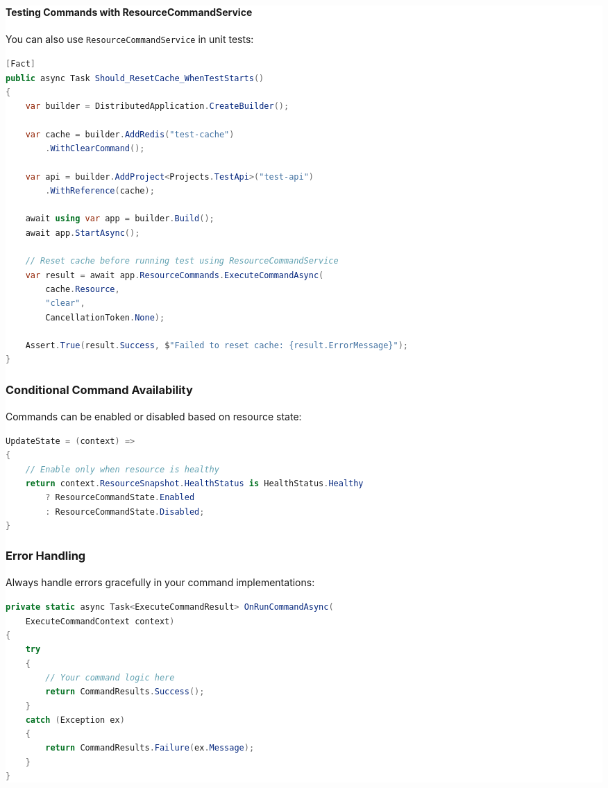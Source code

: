 #### Testing Commands with ResourceCommandService

You can also use `ResourceCommandService` in unit tests:

```csharp
[Fact]
public async Task Should_ResetCache_WhenTestStarts()
{
    var builder = DistributedApplication.CreateBuilder();
    
    var cache = builder.AddRedis("test-cache")
        .WithClearCommand();

    var api = builder.AddProject<Projects.TestApi>("test-api")
        .WithReference(cache);

    await using var app = builder.Build();
    await app.StartAsync();
    
    // Reset cache before running test using ResourceCommandService
    var result = await app.ResourceCommands.ExecuteCommandAsync(
        cache.Resource, 
        "clear", 
        CancellationToken.None);
        
    Assert.True(result.Success, $"Failed to reset cache: {result.ErrorMessage}");
}
```

### Conditional Command Availability

Commands can be enabled or disabled based on resource state:

```csharp
UpdateState = (context) =>
{
    // Enable only when resource is healthy
    return context.ResourceSnapshot.HealthStatus is HealthStatus.Healthy
        ? ResourceCommandState.Enabled
        : ResourceCommandState.Disabled;
}
```

### Error Handling

Always handle errors gracefully in your command implementations:

```csharp
private static async Task<ExecuteCommandResult> OnRunCommandAsync(
    ExecuteCommandContext context)
{
    try
    {
        // Your command logic here
        return CommandResults.Success();
    }
    catch (Exception ex)
    {
        return CommandResults.Failure(ex.Message);
    }
}
```
